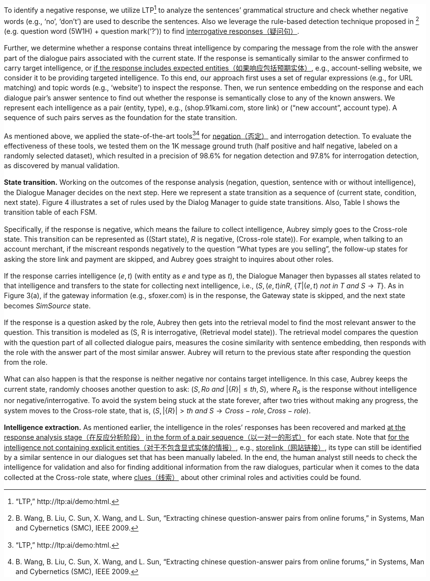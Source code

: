 To identify a negative response, we utilize LTP[^8] to analyze the sentences’ grammatical structure and check whether negative words (e.g., ‘no’, ‘don’t’) are used to describe the sentences. Also we leverage the rule-based detection technique proposed in [^48] (e.g. question word (5W1H) + question mark(‘?’)) to find <u>interrogative responses（疑问句）</u>. 

Further, we determine whether a response contains threat intelligence by comparing the message from the role with the answer part of the dialogue pairs associated with the current state. If the response is semantically similar to the answer confirmed to carry target intelligence, or <u>if the response includes expected entities（如果响应包括预期实体）</u>, e.g., account-selling website, we consider it to be providing targeted intelligence. To this end, our approach first uses a set of regular expressions (e.g., for URL matching) and topic words (e.g., ‘website’) to inspect the response. Then, we run sentence embedding on the response and each dialogue pair’s answer sentence to find out whether the response is semantically close to any of the known answers. We represent each intelligence as a pair (entity, type), e.g., (shop.91kami.com, store link) or (“new account”, account type). A sequence of such pairs serves as the foundation for the state transition. 

As mentioned above, we applied the state-of-the-art tools[^8][^48] for <u>negation（否定）</u> and interrogation detection. To evaluate the effectiveness of these tools, we tested them on the 1K message ground truth (half positive and half negative, labeled on a randomly selected dataset), which resulted in a precision of 98.6% for negation detection and 97.8% for interrogation detection, as discovered by manual validation. 

**State transition.** Working on the outcomes of the response analysis (negation, question, sentence with or without intelligence), the Dialogue Manager decides on the next step. Here we represent a state transition as a sequence of (current state, condition, next state). Figure 4 illustrates a set of rules used by the Dialog Manager to guide state transitions. Also, Table I shows the transition table of each FSM. 

Specifically, if the response is negative, which means the failure to collect intelligence, Aubrey simply goes to the Cross-role state. This transition can be represented as ((Start state), $R$ is negative, (Cross-role state)). For example, when talking to an account merchant, if the miscreant responds negatively to the question “What types are you selling”, the follow-up states for asking the store link and payment are skipped, and Aubrey goes straight to inquires about other roles. 

If the response carries intelligence $(e, t)$ (with entity as $e$ and type as $t$), the Dialogue Manager then bypasses all states related to that intelligence and transfers to the state for collecting next intelligence, i.e., $(S, (e, t) in R$, $\{T|(e, t)\ not\ in\ T\ and\ S\to T\}$. As in Figure 3(a), if the gateway information (e.g., sfoxer.com) is in the response, the Gateway state is skipped, and the next state becomes *SimSource* state. 

If the response is a question asked by the role, Aubrey then gets into the retrieval model to find the most relevant answer to the question. This transition is modeled as (S, R is interrogative, (Retrieval model state)). The retrieval model compares the question with the question part of all collected dialogue pairs, measures the cosine similarity with sentence embedding, then responds with the role with the answer part of the most similar answer. Aubrey will return to the previous state after responding the question from the role. 

What can also happen is that the response is neither negative nor contains target intelligence. In this case, Aubrey keeps the current state, randomly chooses another question to ask: $(S, Ro\ and\ |\{R\}|\le th, S)$, where $R_o$ is the response without intelligence nor negative/interrogative. To avoid the system being stuck at the state forever, after two tries without making any progress, the system moves to the Cross-role state, that is, $(S, |\{R\}| > th\ and\ S\to Cross-role, Cross-role)$. 

**Intelligence extraction.** As mentioned earlier, the intelligence in the roles’ responses has been recovered and marked <u>at the response analysis stage（在反应分析阶段）</u> <u>in the form of a pair sequence（以一对一的形式）</u> for each state. Note that <u>for the intelligence not containing explicit entities（对于不包含显式实体的情报）</u>, e.g., <u>storelink（网站链接）</u>, its type can still be identified by a similar sentence in our dialogues set that has been manually labeled. In the end, the human analyst still needs to check the intelligence for validation and also for finding additional information from the raw dialogues, particular when it comes to the data collected at the Cross-role state, where <u>clues（线索）</u> about other criminal roles and activities could be found. 


[^1]: “Amazon Brushing Scam,” https://www:cbsnews:com/news/amazon-brushing-scam-couple-receives-packages-they-didnt-order/. 
[^2]: “Aubrey Code Release,” https://sites:google:com/view/aubreychatbot. 
[^3]: “CQHttp,” https://github:com/richardchien/python-aiocqhttpq. 
[^4]: “E-commerce black market report 2018,” https://www:freebuf:com/ articles/es/187600:html. 
[^5]: “E-commerce market,” https://www:statista:com/outlook/243/117/ ecommerce/china. 
[^6]: “Entrapment,” https://en:wikipedia:org/wiki/Entrapment. 
[^7]: “Express companies in e-commerce Brushing,” http://m:xinhuanet:com/ sh/2017-11/09/c 136738579:htm. 
[^8]: “LTP,” http://ltp:ai/demo:html. 
[^9]: “Messaging Applications The New Dark Web,” https: //www:intsights:com/messaging-applications-the-new-dark-web. 
[^10]: “Microsoft chatbot trolls shopper for online sex,” www:wired:com/ story/microsoft-chatbot-trolls-shoppers-for-online-sex. 
[^11]: “Modem pool,” www:tldp:org/HOWTO/Modem-HOWTO-3:html. 
[^12]: “Multi Class evaluation metrics,” http://mlwiki:org/index:php/ Precision and Recall#Multi-Class Problems. 14
[^13]: “National Criminal Justice Reference Service: Sting Operations,” https: //www:ncjrs:gov/App/Publications/abstract:aspx?ID=242552. 
[^14]: “Send scam emails to this chatbot,” https://www:theverge:com/2017/11/ 10/16632724/scam-chatbot-ai-email-rescam-netsafe. 
[^15]: “Shopping voucher fraud in US,” https://www:freebuf:com/articles/es/ 151807:html. 
[^16]: “SIM farms,” https://haud:com/2017/04/sim-farms-modern-trojan-mobile-operators/. 
[^17]: “Telegram Messenger,” https://telegram:org. 
[^18]: “Thai Police Raid ‘Click Farm’, Find 347,200 SIM Cards,” https://www:voanews:com/a/thai-police-raid-click-farm-finds-hundreds-of-thousands-of-sim-cards/3898497:html. 
[^19]: “The Dark Art of Alibaba Sales Fakery,” https://blogs:wsj:com/ chinarealtime/2015/03/03/they-call-it-brushing-the-dark-art-of-alibaba-sales-fakery/. 
[^20]: “The Growth of Cybercrime in Social Media,” https://www:rsa:com/en-us/blog/2016-02/hiding-plain-sight-growth-cybercrime-social-media. 
[^21]: “The Social Media Fraud Revolution,” https://www:rsa:com/content/ dam/premium/en/white-paper/the-social-media-fraud-revolution:pdf. 
[^22]: “Wikimedia Downloads,” https://dumps:wikimedia:org/. 
[^23]: “Word2vec,” https://code:google:com/archive/p/word2vec/. 
[^24]: “Xiaoice,” en:wikipedia:org/wiki/Xiaoice. 
[^25]: “jieba,” https://github:com/fxsjy/jieba, 2019. 
[^26]: “Rinna,” https://www:rinna:jp/, 2019. 
[^27]: “Tencent qq,” https://www:qq:com, 2019. 
[^28]: S. Alrwais, X. Liao, X. Mi, P. Wang, X. Wang, F. Qian, R. Beyah, and D. McCoy, “Under the shadow of sunshine: Understanding and detecting bulletproof hosting on legitimate service provider networks,” in Security and Privacy (S&P), 2017 IEEE Symposium on. 
[^29]: S. Arora, Y. Liang, and T. Ma, “A simple but tough-to-beat baseline for sentence embeddings,” in International Conference on Learning Representation (ICLR)), 2017. 
[^30]: W. Blacoe and M. Lapata, “A comparison of vector-based representa-tions for semantic composition,” in Proceedings of joint conference on EMNLP and computational natural language learning, 2012. 
[^31]: C.-C. Chang and C.-J. Lin, “Libsvm: a library for support vector machines,” ACM Transactions on Intelligent Systems and Technology. 
[^32]: J. Chu-Carroll, “Mimic: An adaptive mixed initiative spoken dialogue system for information queries,” in Proceedings of the sixth conference on Applied natural language processing (ANLP). Association for Computational Linguistics, 2000, pp. 97–104. 
[^33]: B. S. Hasler, P. Tuchman, and D. Friedman, “Virtual research assistants: Replacing human interviewers by automated avatars in virtual worlds,” Computers in Human Behavior, 2013. 
[^34]: J. Huang, M. Zhou, and D. Yang, “Extracting chatbot knowledge from online discussion forums.” in International Joint Conference on Artificial Intelligence (IJCAI), vol. 7, 2007, pp. 423–428. 
[^35]: T.-H. K. Huang, J. C. Chang, and J. P. Bigham, “Evorus: A crowd-powered conversational assistant built to automate itself over time,” in the 2018 Conference on Human Factors in Computing Systems (CHI). 
[^36]: S. Jafarpour, C. Burges, and A. Ritter, “Filter, rank, and transfer the knowledge: Learning to chat.” 
[^37]: Z. Ji, Z. Lu, and H. Li, “An information retrieval approach to short text conversation,” arXiv preprint arXiv:1408.6988, 2014. 
[^38]: R. Kiros, Y. Zhu, R. R. Salakhutdinov, R. Zemel, R. Urtasun, A. Tor-ralba, and S. Fidler, “Skip-thought vectors,” in Advances in neural information processing systems (NIPS), 2015. 
[^39]: M. Kusner, Y. Sun, N. Kolkin, and K. Weinberger, “From word embeddings to document distances,” in International Conference on Machine Learning (ICML), 2015, pp. 957–966. 
[^40]: K. Levchenko, A. Pitsillidis, N. Chachra, B. Enright, M. F´ elegyh´ azi, C. Grier, T. Halvorson, C. Kanich, C. Kreibich, H. Liu et al., “Click trajectories: End-to-end analysis of the spam value chain,” in IEEE Security and Privacy (S&P), 2011. 
[^41]: J. Li, W. Monroe, A. Ritter, M. Galley, J. Gao, and D. Jurafsky, “Deep reinforcement learning for dialogue generation,” arXiv preprint arXiv:1606.01541, 2016. 
[^42]: T. Mikolov, I. Sutskever, K. Chen, G. S. Corrado, and J. Dean, “Distributed representations of words and phrases and their composi-tionality,” in Advances in neural information processing systems, 2013. 
[^43]: Y. Park, J. Jones, D. McCoy, E. Shi, and M. Jakobsson, “Scambaiter: Understanding targeted nigerian scams on craigslist,” in Network and Distributed System Security Symposium (NDSS), 2014. 
[^44]: B. Reaves, N. Scaife, D. Tian, L. Blue, P. Traynor, and K. R. Butler, “Sending out an sms: Characterizing the security of the sms ecosystem with public gateways,” in Security and Privacy (S&P), 2016 IEEE Symposium on. IEEE, 2016, pp. 339–356. 
[^45]: D. Shen, Q. Yang, J.-T. Sun, and Z. Chen, “Thread detection in dynamic text message streams,” in the 29th International conference on Research and Development in Information Retrieval (SIGIR), 2006. 
[^46]: K. Thomas, D. Iatskiv, E. Bursztein, T. Pietraszek, C. Grier, and D. Mc-Coy, “Dialing back abuse on phone verified accounts,” in Computer and Communications Security (CCS), 2014. 
[^47]: K. Thomas, D. McCoy, C. Grier, A. Kolcz, and V. Paxson, “Trafficking fraudulent accounts: The role of the underground market in twitter spam and abuse.” in USENIX Security Symposium, 2013. 
[^48]: B. Wang, B. Liu, C. Sun, X. Wang, and L. Sun, “Extracting chinese question-answer pairs from online forums,” in Systems, Man and Cybernetics (SMC), IEEE 2009. 
[^49]: H. Xu, D. Liu, H. Wang, and A. Stavrou, “E-commerce reputation manipulation: The emergence of reputation-escalation-as-a-service,” in Proceedings of the 24th World Wide Web (WWW), 2015. 
[^50]: R. Yan, Y. Song, and H. Wu, “Learning to respond with deep neural networks for retrieval-based human-computer conversation system,” in Proceedings of the 39th International conference on Research and Development in Information Retrieval (SIGIR), 2016. 
[^51]: J. Yin, X. Jiang, Z. Lu, L. Shang, H. Li, and X. Li, “Neural generative question answering,” in International Joint Conference on Artificial Intelligence (IJCAI), 2016. 
[^52]: K. Yuan, H. Lu, X. Liao, and X. Wang, “Reading thieves’ cant: auto-matically identifying and understanding dark jargons from cybercrime marketplaces,” in 27th USENIX Security Symposium, 2018. APPENDIX 